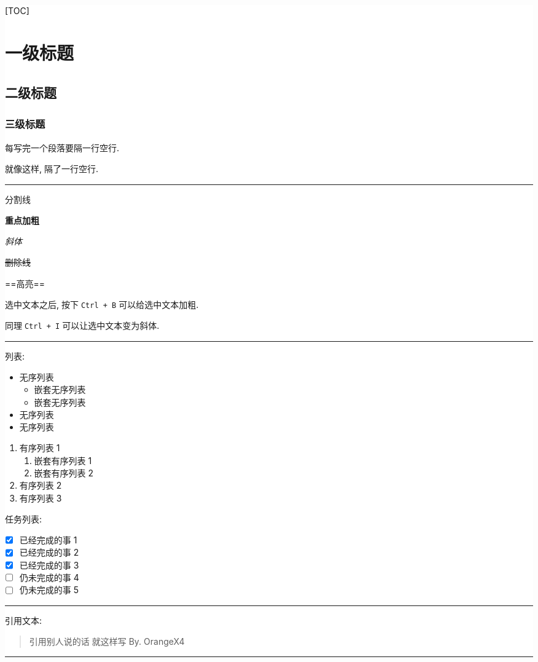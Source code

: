 [TOC]

# 一级标题

## 二级标题

### 三级标题

每写完一个段落要隔一行空行.

就像这样, 隔了一行空行.

---

分割线

**重点加粗**

*斜体*

~~删除线~~

==高亮==

选中文本之后, 按下 ```Ctrl + B``` 可以给选中文本加粗.

同理 ```Ctrl + I``` 可以让选中文本变为斜体.

---

列表:

* 无序列表
  * 嵌套无序列表
  * 嵌套无序列表
* 无序列表
* 无序列表

1. 有序列表 1
   1. 嵌套有序列表 1
   2. 嵌套有序列表 2
2. 有序列表 2
3. 有序列表 3

任务列表:

- [x] 已经完成的事 1
- [x] 已经完成的事 2
- [x] 已经完成的事 3
- [ ] 仍未完成的事 4
- [ ] 仍未完成的事 5

---

引用文本:

> 引用别人说的话
> 就这样写
> By. OrangeX4

---